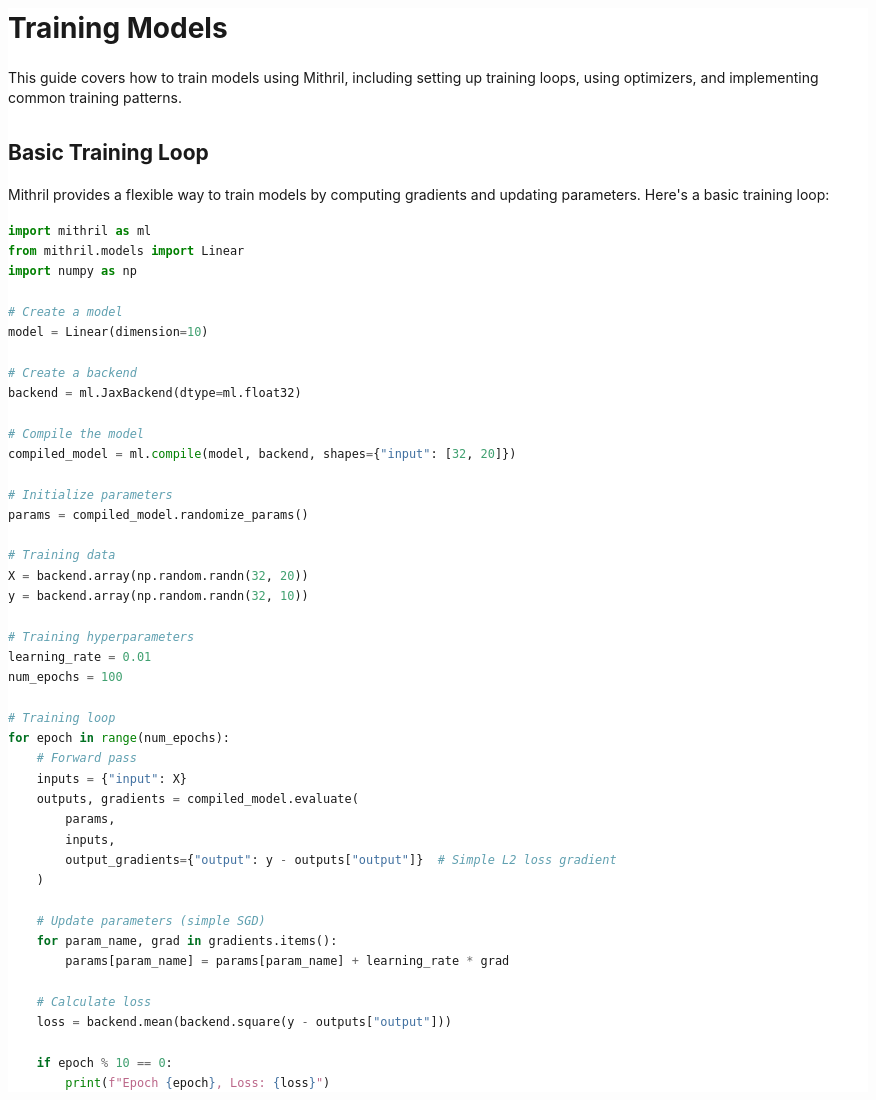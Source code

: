 # Training Models

This guide covers how to train models using Mithril, including setting up training loops, using optimizers, and implementing common training patterns.

## Basic Training Loop

Mithril provides a flexible way to train models by computing gradients and updating parameters. Here's a basic training loop:

```python
import mithril as ml
from mithril.models import Linear
import numpy as np

# Create a model
model = Linear(dimension=10)

# Create a backend
backend = ml.JaxBackend(dtype=ml.float32)

# Compile the model
compiled_model = ml.compile(model, backend, shapes={"input": [32, 20]})

# Initialize parameters
params = compiled_model.randomize_params()

# Training data
X = backend.array(np.random.randn(32, 20))
y = backend.array(np.random.randn(32, 10))

# Training hyperparameters
learning_rate = 0.01
num_epochs = 100

# Training loop
for epoch in range(num_epochs):
    # Forward pass
    inputs = {"input": X}
    outputs, gradients = compiled_model.evaluate(
        params, 
        inputs,
        output_gradients={"output": y - outputs["output"]}  # Simple L2 loss gradient
    )
    
    # Update parameters (simple SGD)
    for param_name, grad in gradients.items():
        params[param_name] = params[param_name] + learning_rate * grad
    
    # Calculate loss
    loss = backend.mean(backend.square(y - outputs["output"]))
    
    if epoch % 10 == 0:
        print(f"Epoch {epoch}, Loss: {loss}")
```
